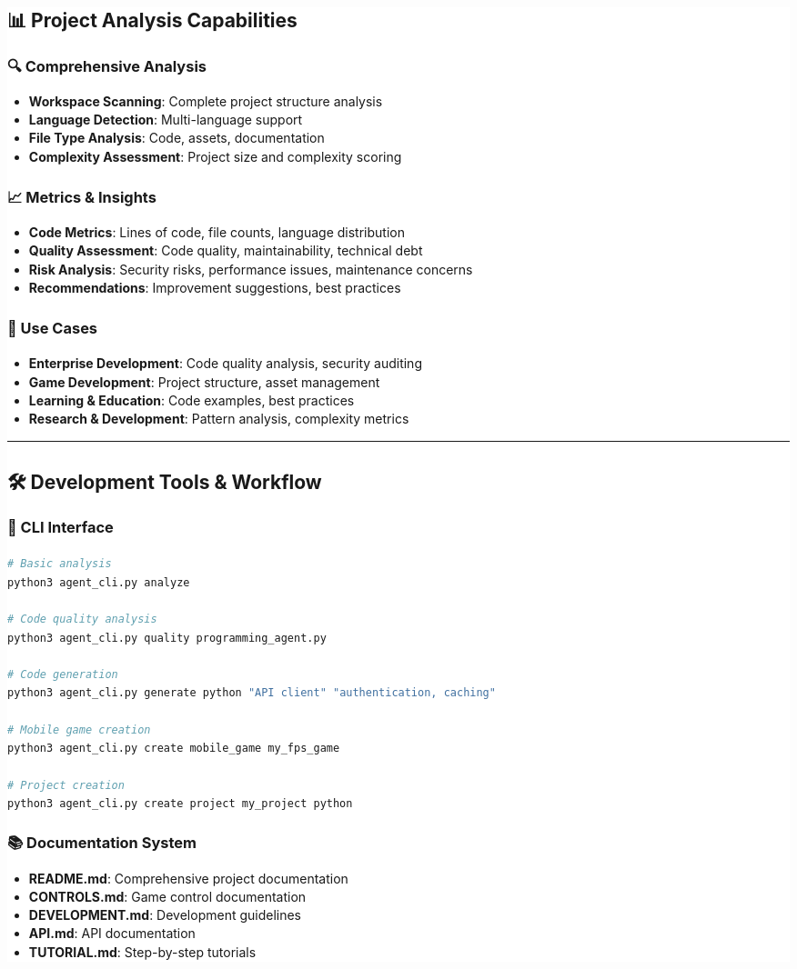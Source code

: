 
## 📊 Project Analysis Capabilities

### 🔍 Comprehensive Analysis
- **Workspace Scanning**: Complete project structure analysis
- **Language Detection**: Multi-language support
- **File Type Analysis**: Code, assets, documentation
- **Complexity Assessment**: Project size and complexity scoring

### 📈 Metrics & Insights
- **Code Metrics**: Lines of code, file counts, language distribution
- **Quality Assessment**: Code quality, maintainability, technical debt
- **Risk Analysis**: Security risks, performance issues, maintenance concerns
- **Recommendations**: Improvement suggestions, best practices

### 🎯 Use Cases
- **Enterprise Development**: Code quality analysis, security auditing
- **Game Development**: Project structure, asset management
- **Learning & Education**: Code examples, best practices
- **Research & Development**: Pattern analysis, complexity metrics

---

## 🛠️ Development Tools & Workflow

### 🔧 CLI Interface
```bash
# Basic analysis
python3 agent_cli.py analyze

# Code quality analysis
python3 agent_cli.py quality programming_agent.py

# Code generation
python3 agent_cli.py generate python "API client" "authentication, caching"

# Mobile game creation
python3 agent_cli.py create mobile_game my_fps_game

# Project creation
python3 agent_cli.py create project my_project python
```

### 📚 Documentation System
- **README.md**: Comprehensive project documentation
- **CONTROLS.md**: Game control documentation
- **DEVELOPMENT.md**: Development guidelines
- **API.md**: API documentation
- **TUTORIAL.md**: Step-by-step tutorials
